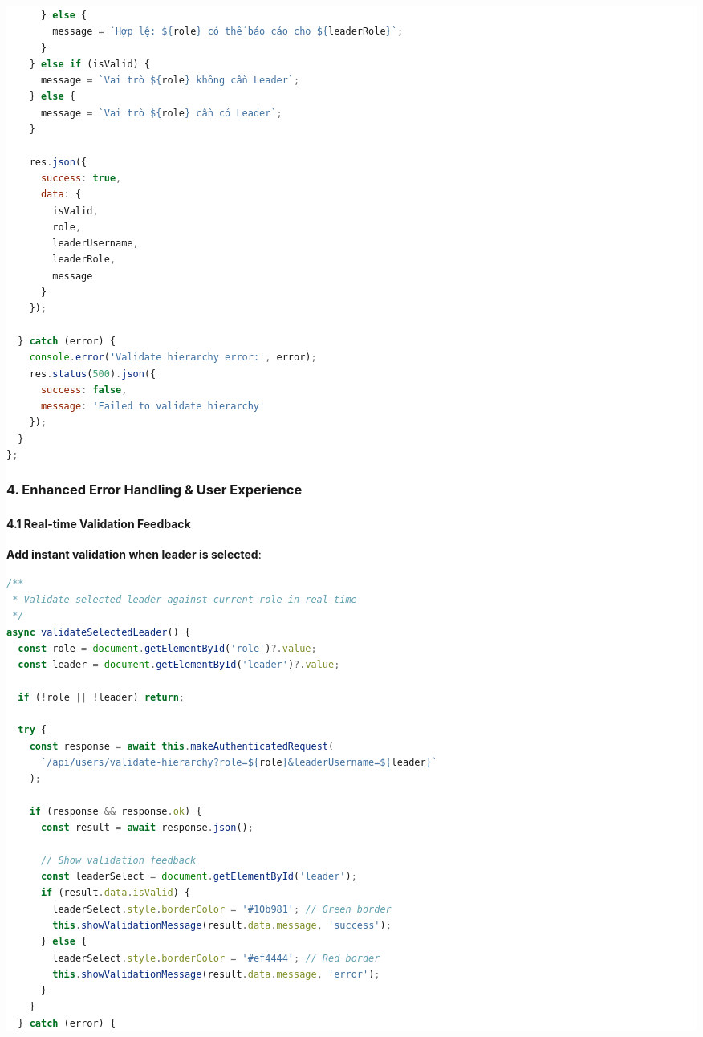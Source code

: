 ```javascript
      } else {
        message = `Hợp lệ: ${role} có thể báo cáo cho ${leaderRole}`;
      }
    } else if (isValid) {
      message = `Vai trò ${role} không cần Leader`;
    } else {
      message = `Vai trò ${role} cần có Leader`;
    }

    res.json({
      success: true,
      data: {
        isValid,
        role,
        leaderUsername,
        leaderRole,
        message
      }
    });

  } catch (error) {
    console.error('Validate hierarchy error:', error);
    res.status(500).json({
      success: false,
      message: 'Failed to validate hierarchy'
    });
  }
};
```

### 4. Enhanced Error Handling & User Experience

#### 4.1 Real-time Validation Feedback
**Add instant validation when leader is selected**:
```javascript
/**
 * Validate selected leader against current role in real-time
 */
async validateSelectedLeader() {
  const role = document.getElementById('role')?.value;
  const leader = document.getElementById('leader')?.value;
  
  if (!role || !leader) return;

  try {
    const response = await this.makeAuthenticatedRequest(
      `/api/users/validate-hierarchy?role=${role}&leaderUsername=${leader}`
    );
    
    if (response && response.ok) {
      const result = await response.json();
      
      // Show validation feedback
      const leaderSelect = document.getElementById('leader');
      if (result.data.isValid) {
        leaderSelect.style.borderColor = '#10b981'; // Green border
        this.showValidationMessage(result.data.message, 'success');
      } else {
        leaderSelect.style.borderColor = '#ef4444'; // Red border
        this.showValidationMessage(result.data.message, 'error');
      }
    }
  } catch (error) {
```